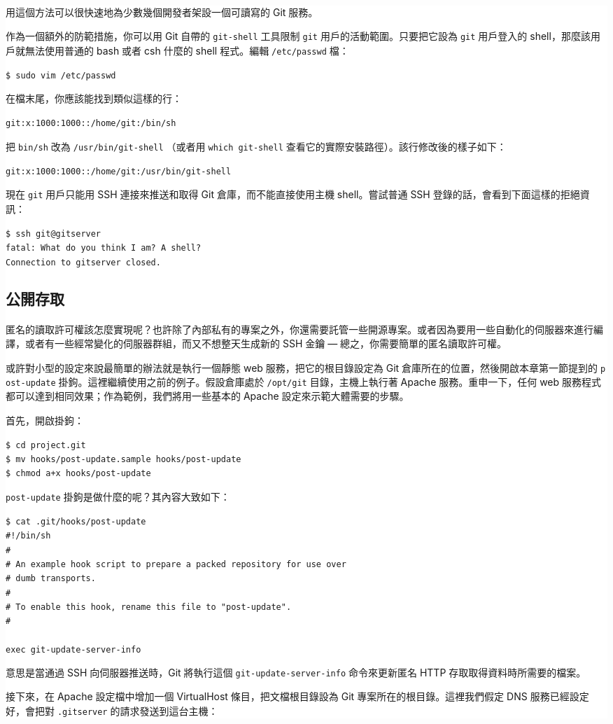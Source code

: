 用這個方法可以很快速地為少數幾個開發者架設一個可讀寫的 Git 服務。

作為一個額外的防範措施，你可以用 Git 自帶的 `git-shell` 工具限制 `git` 用戶的活動範圍。只要把它設為 `git` 用戶登入的 shell，那麼該用戶就無法使用普通的 bash 或者 csh 什麼的 shell 程式。編輯 `/etc/passwd` 檔：

	$ sudo vim /etc/passwd

在檔末尾，你應該能找到類似這樣的行：

	git:x:1000:1000::/home/git:/bin/sh

把 `bin/sh` 改為 `/usr/bin/git-shell` （或者用 `which git-shell` 查看它的實際安裝路徑）。該行修改後的樣子如下：

	git:x:1000:1000::/home/git:/usr/bin/git-shell

現在 `git` 用戶只能用 SSH 連接來推送和取得 Git 倉庫，而不能直接使用主機 shell。嘗試普通 SSH 登錄的話，會看到下面這樣的拒絕資訊：

	$ ssh git@gitserver
	fatal: What do you think I am? A shell?
	Connection to gitserver closed.

## 公開存取 ##

匿名的讀取許可權該怎麼實現呢？也許除了內部私有的專案之外，你還需要託管一些開源專案。或者因為要用一些自動化的伺服器來進行編譯，或者有一些經常變化的伺服器群組，而又不想整天生成新的 SSH 金鑰 — 總之，你需要簡單的匿名讀取許可權。

或許對小型的設定來說最簡單的辦法就是執行一個靜態 web 服務，把它的根目錄設定為 Git 倉庫所在的位置，然後開啟本章第一節提到的 `post-update` 掛鉤。這裡繼續使用之前的例子。假設倉庫處於 `/opt/git` 目錄，主機上執行著 Apache 服務。重申一下，任何 web 服務程式都可以達到相同效果；作為範例，我們將用一些基本的 Apache 設定來示範大體需要的步驟。

首先，開啟掛鉤：

	$ cd project.git
	$ mv hooks/post-update.sample hooks/post-update
	$ chmod a+x hooks/post-update

`post-update` 掛鉤是做什麼的呢？其內容大致如下：

	$ cat .git/hooks/post-update
	#!/bin/sh
	#
	# An example hook script to prepare a packed repository for use over
	# dumb transports.
	#
	# To enable this hook, rename this file to "post-update".
	#
	
	exec git-update-server-info

意思是當通過 SSH 向伺服器推送時，Git 將執行這個 `git-update-server-info` 命令來更新匿名 HTTP 存取取得資料時所需要的檔案。

接下來，在 Apache 設定檔中增加一個 VirtualHost 條目，把文檔根目錄設為 Git 專案所在的根目錄。這裡我們假定 DNS 服務已經設定好，會把對 `.gitserver` 的請求發送到這台主機：
